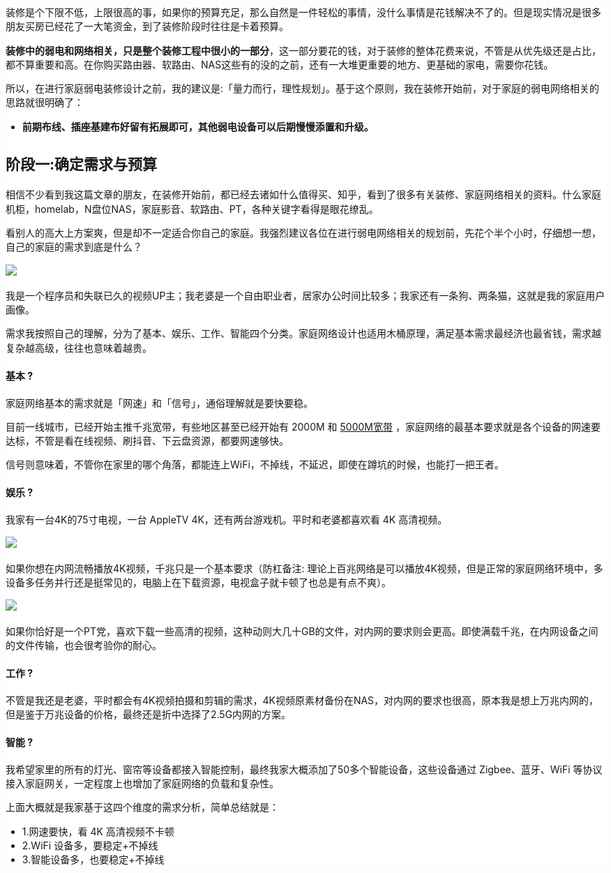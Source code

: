 装修是个下限不低，上限很高的事，如果你的预算充足，那么自然是一件轻松的事情，没什么事情是花钱解决不了的。但是现实情况是很多朋友买房已经花了一大笔资金，到了装修阶段时往往是卡着预算。

**装修中的弱电和网络相关，只是整个装修工程中很小的一部分**，这一部分要花的钱，对于装修的整体花费来说，不管是从优先级还是占比，都不算重要和高。在你购买路由器、软路由、NAS这些有的没的之前，还有一大堆更重要的地方、更基础的家电，需要你花钱。

所以，在进行家庭弱电装修设计之前，我的建议是:「量力而行，理性规划」。基于这个原则，我在装修开始前，对于家庭的弱电网络相关的思路就很明确了：

- **前期布线、插座基建布好留有拓展即可，其他弱电设备可以后期慢慢添置和升级。**

## **阶段一:确定需求与预算**

相信不少看到我这篇文章的朋友，在装修开始前，都已经去诸如什么值得买、知乎，看到了很多有关装修、家庭网络相关的资料。什么家庭机柜，homelab，N盘位NAS，家庭影音、软路由、PT，各种关键字看得是眼花缭乱。

看别人的高大上方案爽，但是却不一定适合你自己的家庭。我强烈建议各位在进行弱电网络相关的规划前，先花个半个小时，仔细想一想，自己的家庭的需求到底是什么？

![](https://c2.llyz.xyz/blog/2022/10/network/n-2.JPG)

我是一个程序员和失联已久的视频UP主；我老婆是一个自由职业者，居家办公时间比较多；我家还有一条狗、两条猫，这就是我的家庭用户画像。

需求我按照自己的理解，分为了基本、娱乐、工作、智能四个分类。家庭网络设计也适用木桶原理，满足基本需求最经济也最省钱，需求越复杂越高级，往往也意味着越贵。

#### **基本 ?**

家庭网络基本的需求就是「网速」和「信号」，通俗理解就是要快要稳。

目前一线城市，已经开始主推千兆宽带，有些地区甚至已经开始有 2000M 和 [5000M宽带](https://www.v2ex.com/t/882261) ，家庭网络的最基本要求就是各个设备的网速要达标，不管是看在线视频、刷抖音、下云盘资源，都要网速够快。

信号则意味着，不管你在家里的哪个角落，都能连上WiFi，不掉线，不延迟，即使在蹲坑的时候，也能打一把王者。

#### **娱乐 ?**

我家有一台4K的75寸电视，一台 AppleTV 4K，还有两台游戏机。平时和老婆都喜欢看 4K 高清视频。

![](https://c2.llyz.xyz/blog/2022/10/network/t-1.JPG)

如果你想在内网流畅播放4K视频，千兆只是一个基本要求（防杠备注: 理论上百兆网络是可以播放4K视频，但是正常的家庭网络环境中，多设备多任务并行还是挺常见的，电脑上在下载资源，电视盒子就卡顿了也总是有点不爽）。

![](https://c2.llyz.xyz/blog/2022/10/network/n-3.JPG)

如果你恰好是一个PT党，喜欢下载一些高清的视频，这种动则大几十GB的文件，对内网的要求则会更高。即使满载千兆，在内网设备之间的文件传输，也会很考验你的耐心。

#### **工作 ?**

不管是我还是老婆，平时都会有4K视频拍摄和剪辑的需求，4K视频原素材备份在NAS，对内网的要求也很高，原本我是想上万兆内网的，但是鉴于万兆设备的价格，最终还是折中选择了2.5G内网的方案。

#### **智能 ?**

我希望家里的所有的灯光、窗帘等设备都接入智能控制，最终我家大概添加了50多个智能设备，这些设备通过 Zigbee、蓝牙、WiFi 等协议接入家庭网关，一定程度上也增加了家庭网络的负载和复杂性。

上面大概就是我家基于这四个维度的需求分析，简单总结就是：

- 1.网速要快，看 4K 高清视频不卡顿
- 2.WiFi 设备多，要稳定+不掉线
- 3.智能设备多，也要稳定+不掉线
